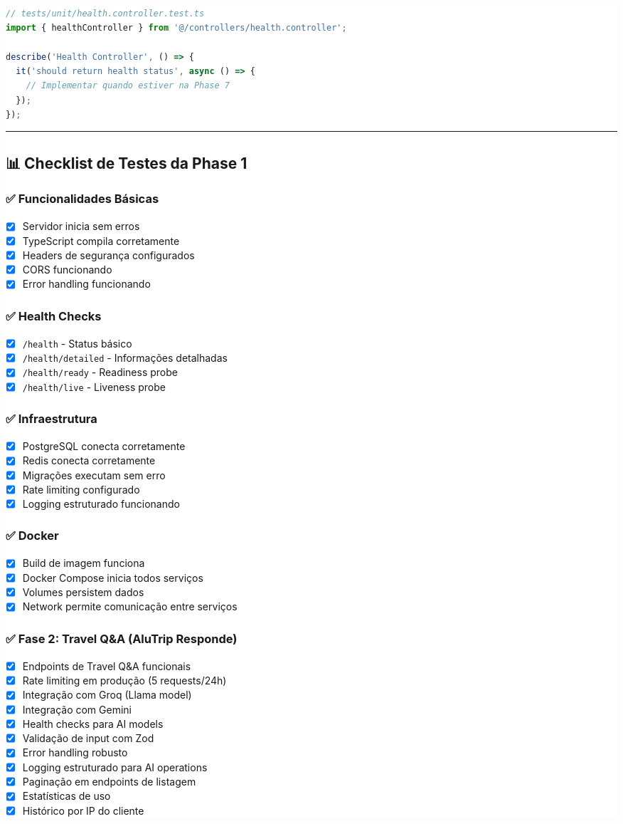 ```typescript
// tests/unit/health.controller.test.ts
import { healthController } from '@/controllers/health.controller';

describe('Health Controller', () => {
  it('should return health status', async () => {
    // Implementar quando estiver na Phase 7
  });
});
```

---

## 📊 Checklist de Testes da Phase 1

### ✅ Funcionalidades Básicas
- [x] Servidor inicia sem erros
- [x] TypeScript compila corretamente
- [x] Headers de segurança configurados
- [x] CORS funcionando
- [x] Error handling funcionando

### ✅ Health Checks
- [x] `/health` - Status básico
- [x] `/health/detailed` - Informações detalhadas
- [x] `/health/ready` - Readiness probe
- [x] `/health/live` - Liveness probe

### ✅ Infraestrutura
- [x] PostgreSQL conecta corretamente
- [x] Redis conecta corretamente
- [x] Migrações executam sem erro
- [x] Rate limiting configurado
- [x] Logging estruturado funcionando

### ✅ Docker
- [x] Build de imagem funciona
- [x] Docker Compose inicia todos serviços
- [x] Volumes persistem dados
- [x] Network permite comunicação entre serviços

### ✅ Fase 2: Travel Q&A (AluTrip Responde)
- [x] Endpoints de Travel Q&A funcionais
- [x] Rate limiting em produção (5 requests/24h)
- [x] Integração com Groq (Llama model)
- [x] Integração com Gemini
- [x] Health checks para AI models
- [x] Validação de input com Zod
- [x] Error handling robusto
- [x] Logging estruturado para AI operations
- [x] Paginação em endpoints de listagem
- [x] Estatísticas de uso
- [x] Histórico por IP do cliente

